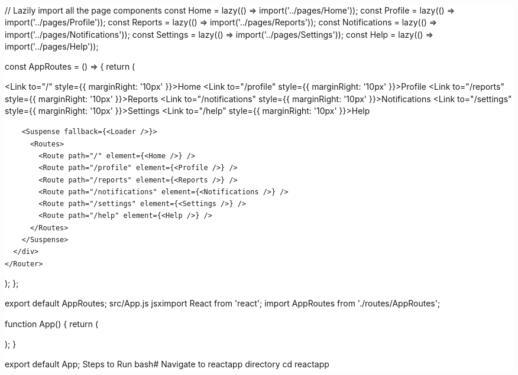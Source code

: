 // Lazily import all the page components
const Home = lazy(() => import('../pages/Home'));
const Profile = lazy(() => import('../pages/Profile'));
const Reports = lazy(() => import('../pages/Reports'));
const Notifications = lazy(() => import('../pages/Notifications'));
const Settings = lazy(() => import('../pages/Settings'));
const Help = lazy(() => import('../pages/Help'));

const AppRoutes = () => {
  return (
    <Router>
      <div>
        <nav>
          <Link to="/" style={{ marginRight: '10px' }}>Home</Link>
          <Link to="/profile" style={{ marginRight: '10px' }}>Profile</Link>
          <Link to="/reports" style={{ marginRight: '10px' }}>Reports</Link>
          <Link to="/notifications" style={{ marginRight: '10px' }}>Notifications</Link>
          <Link to="/settings" style={{ marginRight: '10px' }}>Settings</Link>
          <Link to="/help" style={{ marginRight: '10px' }}>Help</Link>
        </nav>
        
        <Suspense fallback={<Loader />}>
          <Routes>
            <Route path="/" element={<Home />} />
            <Route path="/profile" element={<Profile />} />
            <Route path="/reports" element={<Reports />} />
            <Route path="/notifications" element={<Notifications />} />
            <Route path="/settings" element={<Settings />} />
            <Route path="/help" element={<Help />} />
          </Routes>
        </Suspense>
      </div>
    </Router>
  );
};

export default AppRoutes;
src/App.js
jsximport React from 'react';
import AppRoutes from './routes/AppRoutes';

function App() {
  return (
    <div className="App">
      <AppRoutes />
    </div>
  );
}

export default App;
Steps to Run
bash# Navigate to reactapp directory
cd reactapp
